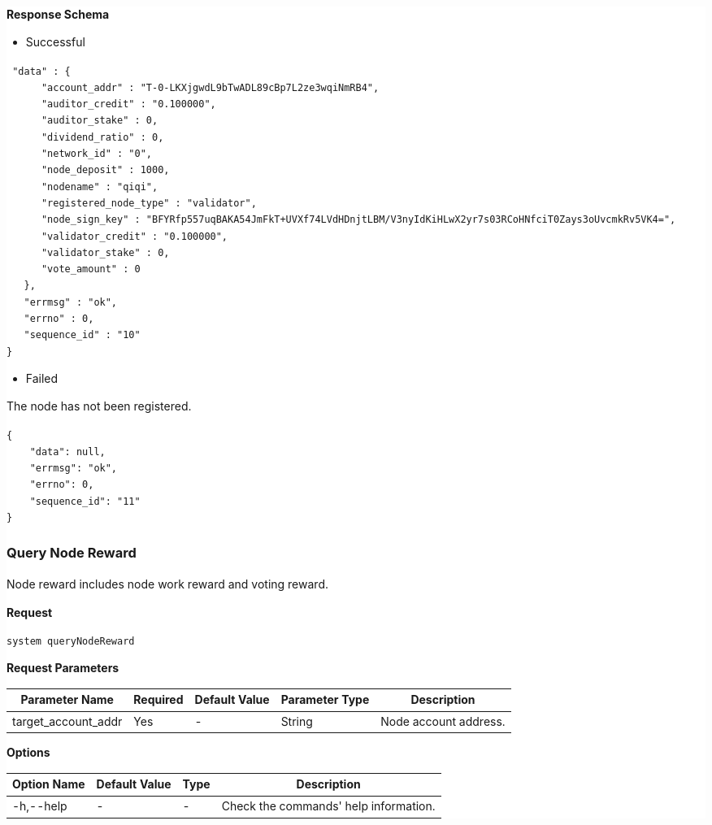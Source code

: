 **Response Schema**

* Successful

```
 "data" : {
      "account_addr" : "T-0-LKXjgwdL9bTwADL89cBp7L2ze3wqiNmRB4",
      "auditor_credit" : "0.100000",
      "auditor_stake" : 0,
      "dividend_ratio" : 0,
      "network_id" : "0",
      "node_deposit" : 1000,
      "nodename" : "qiqi",
      "registered_node_type" : "validator",
      "node_sign_key" : "BFYRfp557uqBAKA54JmFkT+UVXf74LVdHDnjtLBM/V3nyIdKiHLwX2yr7s03RCoHNfciT0Zays3oUvcmkRv5VK4=",
      "validator_credit" : "0.100000",
      "validator_stake" : 0,
      "vote_amount" : 0
   },
   "errmsg" : "ok",
   "errno" : 0,
   "sequence_id" : "10"
}
```

* Failed

The node has not been registered.

```
{
	"data": null,
	"errmsg": "ok",
	"errno": 0,
	"sequence_id": "11"
}
```

### Query Node Reward

Node reward includes node work reward and voting reward.

**Request**

`system queryNodeReward`

**Request Parameters**

| Parameter Name      | Required | Default Value | Parameter Type | Description           |
| ------------------- | -------- | ------------- | -------------- | --------------------- |
| target_account_addr | Yes      | -             | String         | Node account address. |

**Options**

| Option Name | Default Value | Type | Description                           |
| ----------- | ------------- | ---- | ------------------------------------- |
| -h,--help   | -             | -    | Check the commands' help information. |
